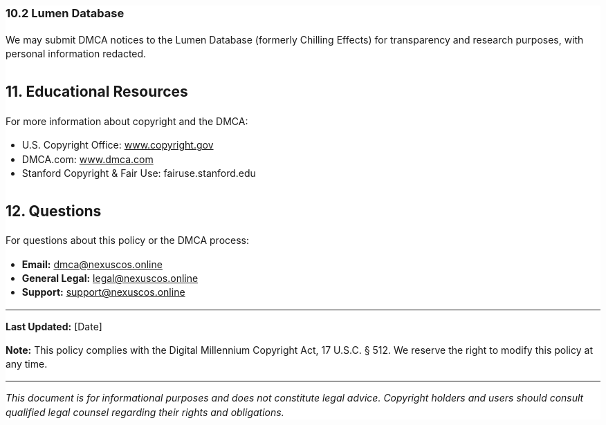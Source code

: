 ### 10.2 Lumen Database

We may submit DMCA notices to the Lumen Database (formerly Chilling Effects) for transparency and research purposes, with personal information redacted.

## 11. Educational Resources

For more information about copyright and the DMCA:
- U.S. Copyright Office: www.copyright.gov
- DMCA.com: www.dmca.com
- Stanford Copyright & Fair Use: fairuse.stanford.edu

## 12. Questions

For questions about this policy or the DMCA process:
- **Email:** dmca@nexuscos.online
- **General Legal:** legal@nexuscos.online
- **Support:** support@nexuscos.online

---

**Last Updated:** [Date]

**Note:** This policy complies with the Digital Millennium Copyright Act, 17 U.S.C. § 512. We reserve the right to modify this policy at any time.

---

*This document is for informational purposes and does not constitute legal advice. Copyright holders and users should consult qualified legal counsel regarding their rights and obligations.*
